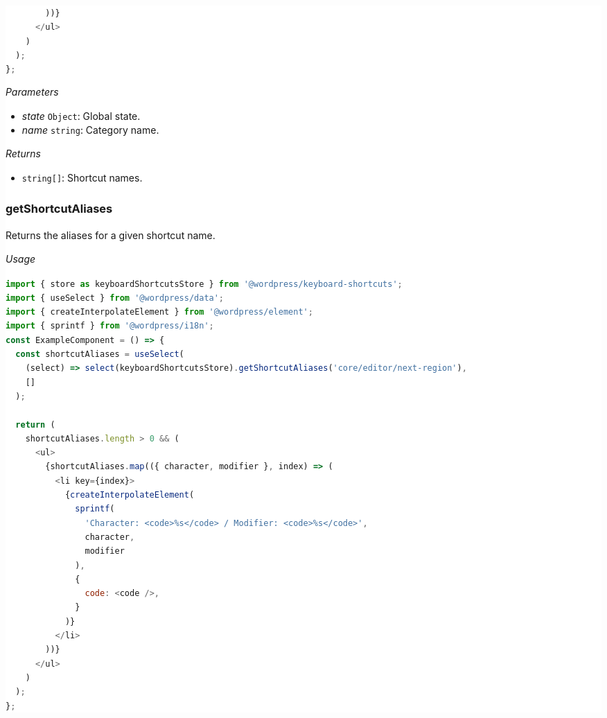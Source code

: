 ```js
        ))}
      </ul>
    )
  );
};
```

_Parameters_

- _state_ `Object`: Global state.
- _name_ `string`: Category name.

_Returns_

- `string[]`: Shortcut names.

### getShortcutAliases

Returns the aliases for a given shortcut name.

_Usage_

```js
import { store as keyboardShortcutsStore } from '@wordpress/keyboard-shortcuts';
import { useSelect } from '@wordpress/data';
import { createInterpolateElement } from '@wordpress/element';
import { sprintf } from '@wordpress/i18n';
const ExampleComponent = () => {
  const shortcutAliases = useSelect(
    (select) => select(keyboardShortcutsStore).getShortcutAliases('core/editor/next-region'),
    []
  );

  return (
    shortcutAliases.length > 0 && (
      <ul>
        {shortcutAliases.map(({ character, modifier }, index) => (
          <li key={index}>
            {createInterpolateElement(
              sprintf(
                'Character: <code>%s</code> / Modifier: <code>%s</code>',
                character,
                modifier
              ),
              {
                code: <code />,
              }
            )}
          </li>
        ))}
      </ul>
    )
  );
};
```

